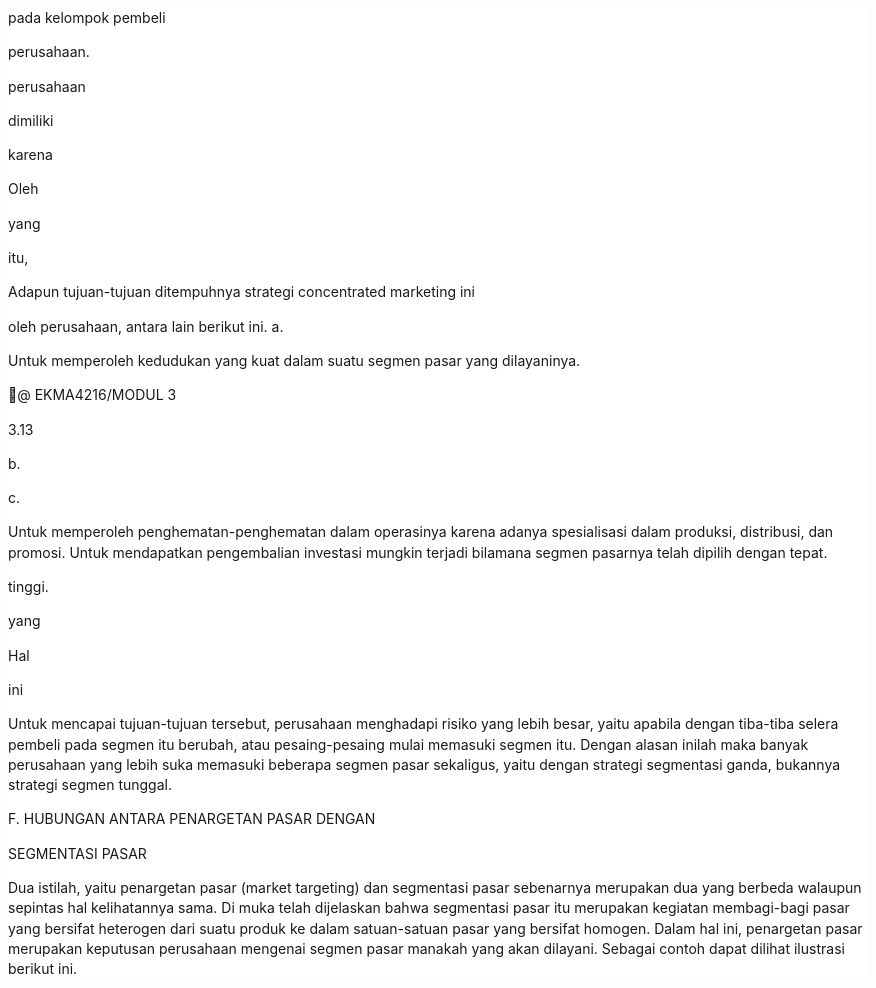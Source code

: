 pada  kelompok  pembeli

perusahaan.

perusahaan

dimiliki

karena

Oleh

yang

itu,

Adapun  tujuan-tujuan  ditempuhnya  strategi  concentrated  marketing  ini

oleh  perusahaan,  antara  lain  berikut  ini.
a.

Untuk  memperoleh  kedudukan  yang  kuat  dalam  suatu  segmen  pasar
yang  dilayaninya.

@  EKMA4216/MODUL  3

3.13

b.

c.

Untuk  memperoleh  penghematan-penghematan  dalam  operasinya  karena
adanya  spesialisasi  dalam  produksi,  distribusi,  dan  promosi.
Untuk  mendapatkan  pengembalian  investasi
mungkin  terjadi  bilamana  segmen  pasarnya  telah  dipilih  dengan  tepat.

tinggi.

yang

Hal

ini

Untuk  mencapai  tujuan-tujuan  tersebut,  perusahaan  menghadapi  risiko
yang  lebih  besar,  yaitu  apabila  dengan  tiba-tiba  selera  pembeli  pada  segmen
itu  berubah,  atau  pesaing-pesaing  mulai  memasuki  segmen  itu.  Dengan
alasan  inilah  maka  banyak  perusahaan  yang  lebih  suka  memasuki  beberapa
segmen  pasar  sekaligus,  yaitu  dengan  strategi  segmentasi  ganda,  bukannya
strategi  segmen  tunggal.

F.  HUBUNGAN  ANTARA  PENARGETAN  PASAR  DENGAN

SEGMENTASI  PASAR

Dua  istilah,  yaitu  penargetan  pasar  (market  targeting)  dan  segmentasi
pasar  sebenarnya  merupakan  dua
yang  berbeda  walaupun  sepintas
hal
kelihatannya  sama.  Di  muka  telah  dijelaskan  bahwa  segmentasi  pasar  itu
merupakan  kegiatan  membagi-bagi  pasar  yang  bersifat  heterogen  dari  suatu
produk  ke  dalam  satuan-satuan  pasar  yang  bersifat  homogen.  Dalam  hal  ini,
penargetan  pasar  merupakan  keputusan  perusahaan  mengenai  segmen  pasar
manakah  yang  akan  dilayani.  Sebagai  contoh  dapat  dilihat  ilustrasi  berikut
ini.
